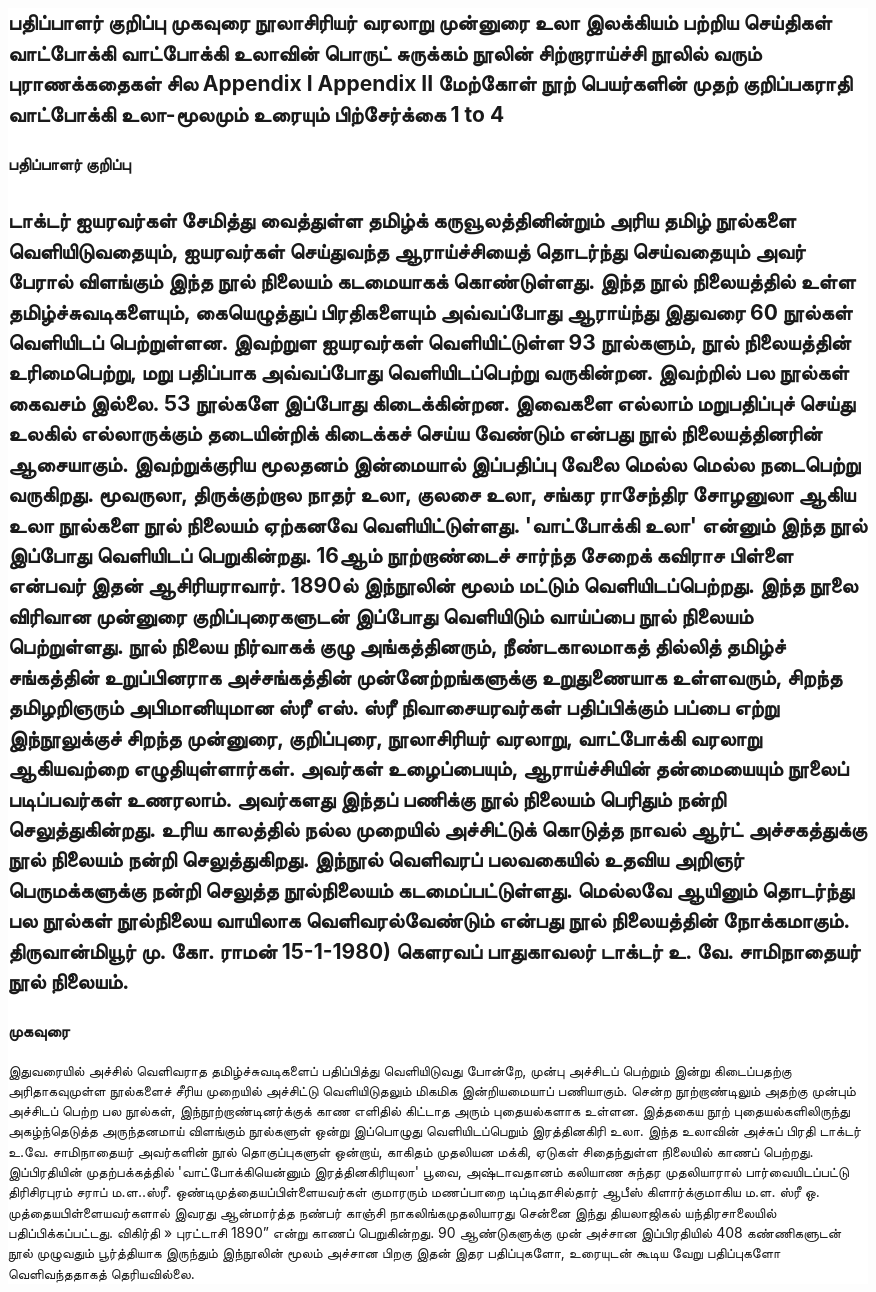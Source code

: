 பதிப்பாளர் குறிப்பு
முகவுரை
நூலாசிரியர் வரலாறு
முன்னுரை
உலா இலக்கியம் பற்றிய செய்திகள்
வாட்போக்கி
வாட்போக்கி உலாவின் பொருட் சுருக்கம்
நூலின் சிற்றாராய்ச்சி
நூலில் வரும் புராணக்கதைகள் சில
Appendix I
Appendix II
மேற்கோள் நூற் பெயர்களின் முதற் குறிப்பகராதி
வாட்போக்கி உலா-மூலமும் உரையும்
பிற்சேர்க்கை 1 to 4
----------------

### பதிப்பாளர் குறிப்பு

டாக்டர் ஐயரவர்கள் சேமித்து வைத்துள்ள தமிழ்க் கருவூலத்தினின்றும் அரிய தமிழ் நூல்களை வெளியிடுவதையும், ஐயரவர்கள் செய்துவந்த ஆராய்ச்சியைத் தொடர்ந்து செய்வதையும் அவர் பேரால் விளங்கும் இந்த நூல் நிலையம் கடமையாகக் கொண்டுள்ளது.
இந்த நூல் நிலையத்தில் உள்ள தமிழ்ச்சுவடிகளையும், கையெழுத்துப் பிரதிகளையும் அவ்வப்போது ஆராய்ந்து இதுவரை 60 நூல்கள் வெளியிடப் பெற்றுள்ளன. இவற்றுள ஐயரவர்கள் வெளியிட்டுள்ள 93 நூல்களும், நூல் நிலையத்தின் உரிமைபெற்று, மறு பதிப்பாக அவ்வப்போது வெளியிடப்பெற்று வருகின்றன. இவற்றில் பல நூல்கள் கைவசம் இல்லை. 53 நூல்களே இப்போது கிடைக்கின்றன. இவைகளை எல்லாம் மறுபதிப்புச் செய்து உலகில் எல்லாருக்கும் தடையின்றிக் கிடைக்கச் செய்ய வேண்டும் என்பது நூல் நிலையத்தினரின் ஆசையாகும். இவற்றுக்குரிய மூலதனம் இன்மையால் இப்பதிப்பு வேலை மெல்ல மெல்ல நடைபெற்று வருகிறது.
மூவருலா, திருக்குற்றால நாதர் உலா, குலசை உலா, சங்கர ராசேந்திர சோழனுலா ஆகிய உலா நூல்களை நூல் நிலையம் ஏற்கனவே வெளியிட்டுள்ளது.
'வாட்போக்கி உலா' என்னும் இந்த நூல் இப்போது வெளியிடப் பெறுகின்றது. 16ஆம் நூற்றாண்டைச் சார்ந்த சேறைக் கவிராச பிள்ளை என்பவர் இதன் ஆசிரியராவார். 1890ல் இந்நூலின் மூலம் மட்டும் வெளியிடப்பெற்றது. இந்த நூலை விரிவான முன்னுரை குறிப்புரைகளுடன் இப்போது வெளியிடும் வாய்ப்பை நூல் நிலையம் பெற்றுள்ளது.
நூல் நிலைய நிர்வாகக் குழு அங்கத்தினரும், நீண்டகாலமாகத் தில்லித் தமிழ்ச் சங்கத்தின் உறுப்பினராக அச்சங்கத்தின் முன்னேற்றங்களுக்கு உறுதுணையாக உள்ளவரும், சிறந்த தமிழறிஞரும் அபிமானியுமான ஸ்ரீ எஸ். ஸ்ரீ நிவாசையரவர்கள் பதிப்பிக்கும் பப்பை எற்று இந்நூலுக்குச் சிறந்த முன்னுரை, குறிப்புரை, நூலாசிரியர் வரலாறு, வாட்போக்கி வரலாறு ஆகியவற்றை எழுதியுள்ளார்கள். அவர்கள் உழைப்பையும், ஆராய்ச்சியின் தன்மையையும் நூலைப் படிப்பவர்கள் உணரலாம். அவர்களது இந்தப் பணிக்கு நூல் நிலையம் பெரிதும் நன்றி செலுத்துகின்றது.
உரிய காலத்தில் நல்ல முறையில் அச்சிட்டுக் கொடுத்த நாவல் ஆர்ட் அச்சகத்துக்கு நூல் நிலையம் நன்றி செலுத்துகிறது. இந்நூல் வெளிவரப் பலவகையில் உதவிய அறிஞர் பெருமக்களுக்கு நன்றி செலுத்த நூல்நிலையம் கடமைப்பட்டுள்ளது. மெல்லவே ஆயினும் தொடர்ந்து பல நூல்கள் நூல்நிலைய வாயிலாக வெளிவரல்வேண்டும் என்பது நூல் நிலையத்தின் நோக்கமாகும்.
திருவான்மியூர் மு. கோ. ராமன்
15-1-1980) கௌரவப் பாதுகாவலர்
டாக்டர் உ. வே. சாமிநாதையர் நூல் நிலையம்.
----------------

### முகவுரை

இதுவரையில் அச்சில் வெளிவராத தமிழ்ச்சுவடிகளைப் பதிப்பித்து வெளியிடுவது போன்றே, முன்பு அச்சிடப் பெற்றும் இன்று கிடைப்பதற்கு அரிதாகவுமுள்ள நூல்களைச் சீரிய முறையில் அச்சிட்டு வெளியிடுதலும் மிகமிக இன்றியமையாப் பணியாகும். சென்ற நூற்றாண்டிலும் அதற்கு முன்பும் அச்சிடப் பெற்ற பல நூல்கள், இந்நூற்றாண்டினர்க்குக் காண எளிதில் கிட்டாத அரும் புதையல்களாக உள்ளன. இத்தகைய நூற் புதையல்களிலிருந்து அகழ்ந்தெடுத்த அருந்தனமாய் விளங்கும் நூல்களுள் ஒன்று இப்பொழுது வெளியிடப்பெறும் இரத்தினகிரி உலா.
இந்த உலாவின் அச்சுப் பிரதி டாக்டர் உ.வே. சாமிநாதையர் அவர்களின் நூல் தொகுப்புகளுள் ஒன்றாய், காகிதம் முதலியன மக்கி, ஏடுகள் சிதைந்துள்ள நிலையில் காணப் பெற்றது. இப்பிரதியின் முதற்பக்கத்தில் 'வாட்போக்கியென்னும் இரத்தினகிரியுலா' பூவை, அஷ்டாவதானம் கலியாண சுந்தர முதலியாரால் பார்வையிடப்பட்டு திரிசிரபுரம் சராப் ம.ள..ஸ்ரீ. ஒண்டிமுத்தையப்பிள்ளையவர்கள் குமாரரும் மணப்பாறை டிப்டிதாசில்தார் ஆபீஸ் கிளார்க்குமாகிய ம.ள. ஸ்ரீ ஒ. முத்தையபிள்ளையவர்களால் இவரது ஆன்மார்த்த நண்பர் காஞ்சி நாகலிங்கமுதலியாரது சென்னை இந்து தியலாஜிகல் யந்திரசாலையில் பதிப்பிக்கப்பட்டது. விகிர்தி » புரட்டாசி 1890” என்று காணப் பெறுகின்றது. 90 ஆண்டுகளுக்கு முன் அச்சான இப்பிரதியில் 408 கண்ணிகளுடன் நூல் முழுவதும் பூர்த்தியாக இருந்தும் இந்நூலின் மூலம் அச்சான பிறகு இதன் இதர பதிப்புகளோ, உரையுடன் கூடிய வேறு பதிப்புகளோ வெளிவந்ததாகத் தெரியவில்லை.